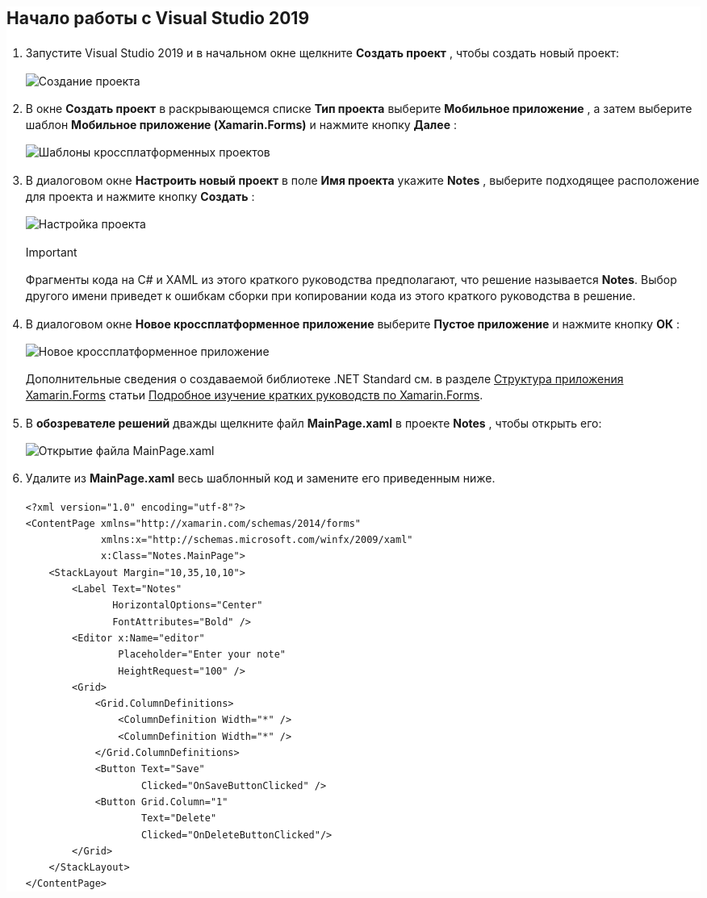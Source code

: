 ## <a name="get-started-with-visual-studio-2019"></a>Начало работы с Visual Studio 2019

1. Запустите Visual Studio 2019 и в начальном окне щелкните **Создать проект** , чтобы создать новый проект:

    ![Создание проекта](single-page-images/vs/new-solution-2019.png)

2. В окне **Создать проект** в раскрывающемся списке **Тип проекта** выберите **Мобильное приложение** , а затем выберите шаблон **Мобильное приложение (Xamarin.Forms)** и нажмите кнопку **Далее** :

    ![Шаблоны кроссплатформенных проектов](single-page-images/vs/new-project-2019.png)

3. В диалоговом окне **Настроить новый проект** в поле **Имя проекта** укажите **Notes** , выберите подходящее расположение для проекта и нажмите кнопку **Создать** :

    ![Настройка проекта](single-page-images/vs/configure-project.png)

    > [!IMPORTANT]
    > Фрагменты кода на C# и XAML из этого краткого руководства предполагают, что решение называется **Notes**. Выбор другого имени приведет к ошибкам сборки при копировании кода из этого краткого руководства в решение.

4. В диалоговом окне **Новое кроссплатформенное приложение** выберите **Пустое приложение** и нажмите кнопку **ОК** :

    ![Новое кроссплатформенное приложение](single-page-images/vs/new-app-2019.png)

    Дополнительные сведения о создаваемой библиотеке .NET Standard см. в разделе [Структура приложения Xamarin.Forms](deepdive.md#anatomy-of-a-xamarinforms-application) статьи [Подробное изучение кратких руководств по Xamarin.Forms](deepdive.md).

5. В **обозревателе решений** дважды щелкните файл **MainPage.xaml** в проекте **Notes** , чтобы открыть его:

    ![Открытие файла MainPage.xaml](single-page-images/vs/open-mainpage-xaml-2019.png)

6. Удалите из **MainPage.xaml** весь шаблонный код и замените его приведенным ниже.

    ```xaml
    <?xml version="1.0" encoding="utf-8"?>
    <ContentPage xmlns="http://xamarin.com/schemas/2014/forms"
                 xmlns:x="http://schemas.microsoft.com/winfx/2009/xaml"
                 x:Class="Notes.MainPage">
        <StackLayout Margin="10,35,10,10">
            <Label Text="Notes"
                   HorizontalOptions="Center"
                   FontAttributes="Bold" />
            <Editor x:Name="editor"
                    Placeholder="Enter your note"
                    HeightRequest="100" />
            <Grid>
                <Grid.ColumnDefinitions>
                    <ColumnDefinition Width="*" />
                    <ColumnDefinition Width="*" />
                </Grid.ColumnDefinitions>
                <Button Text="Save"
                        Clicked="OnSaveButtonClicked" />
                <Button Grid.Column="1"
                        Text="Delete"
                        Clicked="OnDeleteButtonClicked"/>
            </Grid>
        </StackLayout>
    </ContentPage>
    ```
